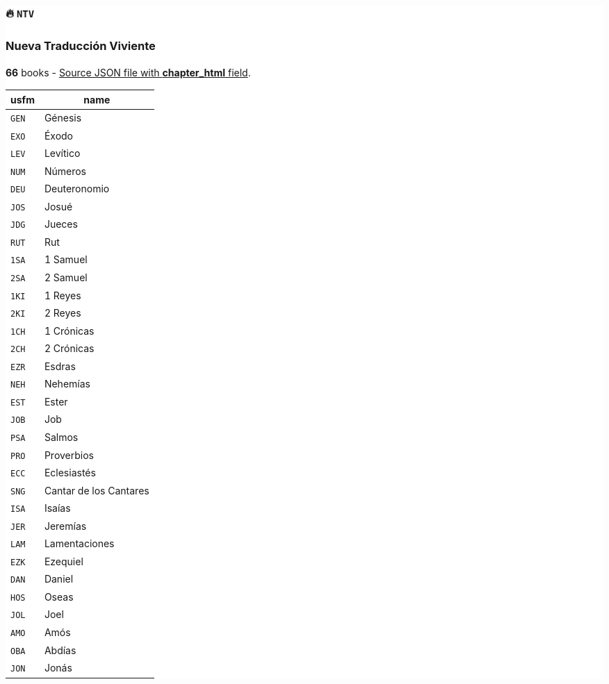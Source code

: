 
### 🔥 `NTV`

### Nueva Traducción Viviente

**66** books - [Source JSON file with **chapter_html** field](https://mrk214.github.io/bible-data-es-spa/data/es___spa___spa/NTV_vid_127.json).

| usfm | name |
| ---------- | ---------- |
| `GEN` | Génesis |
| `EXO` | Éxodo |
| `LEV` | Levítico |
| `NUM` | Números |
| `DEU` | Deuteronomio |
| `JOS` | Josué |
| `JDG` | Jueces |
| `RUT` | Rut |
| `1SA` | 1 Samuel |
| `2SA` | 2 Samuel |
| `1KI` | 1 Reyes |
| `2KI` | 2 Reyes |
| `1CH` | 1 Crónicas |
| `2CH` | 2 Crónicas |
| `EZR` | Esdras |
| `NEH` | Nehemías |
| `EST` | Ester |
| `JOB` | Job |
| `PSA` | Salmos |
| `PRO` | Proverbios |
| `ECC` | Eclesiastés |
| `SNG` | Cantar de los Cantares |
| `ISA` | Isaías |
| `JER` | Jeremías |
| `LAM` | Lamentaciones |
| `EZK` | Ezequiel |
| `DAN` | Daniel |
| `HOS` | Oseas |
| `JOL` | Joel |
| `AMO` | Amós |
| `OBA` | Abdías |
| `JON` | Jonás |